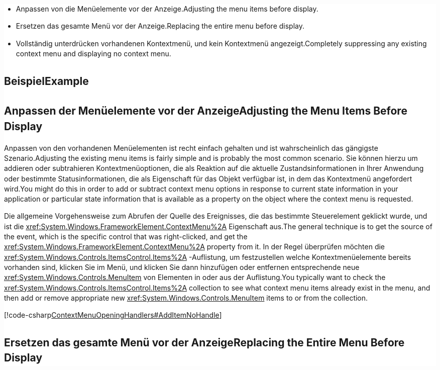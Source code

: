 -   <span data-ttu-id="a1f0c-108">Anpassen von die Menüelemente vor der Anzeige.</span><span class="sxs-lookup"><span data-stu-id="a1f0c-108">Adjusting the menu items before display.</span></span>  
  
-   <span data-ttu-id="a1f0c-109">Ersetzen das gesamte Menü vor der Anzeige.</span><span class="sxs-lookup"><span data-stu-id="a1f0c-109">Replacing the entire menu before display.</span></span>  
  
-   <span data-ttu-id="a1f0c-110">Vollständig unterdrücken vorhandenen Kontextmenü, und kein Kontextmenü angezeigt.</span><span class="sxs-lookup"><span data-stu-id="a1f0c-110">Completely suppressing any existing context menu and displaying no context menu.</span></span>  
  
## <a name="example"></a><span data-ttu-id="a1f0c-111">Beispiel</span><span class="sxs-lookup"><span data-stu-id="a1f0c-111">Example</span></span>  
  
## <a name="adjusting-the-menu-items-before-display"></a><span data-ttu-id="a1f0c-112">Anpassen der Menüelemente vor der Anzeige</span><span class="sxs-lookup"><span data-stu-id="a1f0c-112">Adjusting the Menu Items Before Display</span></span>  
 <span data-ttu-id="a1f0c-113">Anpassen von den vorhandenen Menüelementen ist recht einfach gehalten und ist wahrscheinlich das gängigste Szenario.</span><span class="sxs-lookup"><span data-stu-id="a1f0c-113">Adjusting the existing menu items is fairly simple and is probably the most common scenario.</span></span> <span data-ttu-id="a1f0c-114">Sie können hierzu um addieren oder subtrahieren Kontextmenüoptionen, die als Reaktion auf die aktuelle Zustandsinformationen in Ihrer Anwendung oder bestimmte Statusinformationen, die als Eigenschaft für das Objekt verfügbar ist, in dem das Kontextmenü angefordert wird.</span><span class="sxs-lookup"><span data-stu-id="a1f0c-114">You might do this in order to add or subtract context menu options in response to current state information in your application or particular state information that is available as a property on the object where the context menu is requested.</span></span>  
  
 <span data-ttu-id="a1f0c-115">Die allgemeine Vorgehensweise zum Abrufen der Quelle des Ereignisses, die das bestimmte Steuerelement geklickt wurde, und ist die <xref:System.Windows.FrameworkElement.ContextMenu%2A> Eigenschaft aus.</span><span class="sxs-lookup"><span data-stu-id="a1f0c-115">The general technique is to get the source of the event, which is the specific control that was right-clicked, and get the <xref:System.Windows.FrameworkElement.ContextMenu%2A> property from it.</span></span> <span data-ttu-id="a1f0c-116">In der Regel überprüfen möchten die <xref:System.Windows.Controls.ItemsControl.Items%2A> -Auflistung, um festzustellen welche Kontextmenüelemente bereits vorhanden sind, klicken Sie im Menü, und klicken Sie dann hinzufügen oder entfernen entsprechende neue <xref:System.Windows.Controls.MenuItem> von Elementen in oder aus der Auflistung.</span><span class="sxs-lookup"><span data-stu-id="a1f0c-116">You typically want to check the <xref:System.Windows.Controls.ItemsControl.Items%2A> collection to see what context menu items already exist in the menu, and then add or remove appropriate new <xref:System.Windows.Controls.MenuItem> items to or from the collection.</span></span>  
  
 [!code-csharp[ContextMenuOpeningHandlers#AddItemNoHandle](../../../../samples/snippets/csharp/VS_Snippets_Wpf/ContextMenuOpeningHandlers/CSharp/Pane1.xaml.cs#additemnohandle)]  
  
## <a name="replacing-the-entire-menu-before-display"></a><span data-ttu-id="a1f0c-117">Ersetzen das gesamte Menü vor der Anzeige</span><span class="sxs-lookup"><span data-stu-id="a1f0c-117">Replacing the Entire Menu Before Display</span></span>  